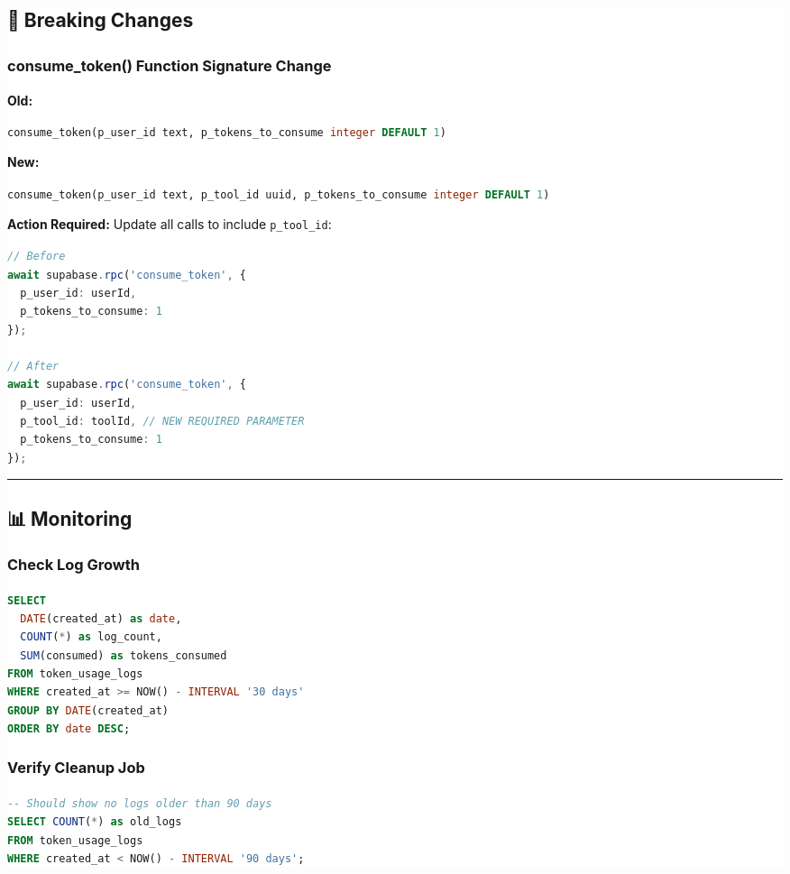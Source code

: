 
## 🚨 Breaking Changes

### consume_token() Function Signature Change

**Old:**
```sql
consume_token(p_user_id text, p_tokens_to_consume integer DEFAULT 1)
```

**New:**
```sql
consume_token(p_user_id text, p_tool_id uuid, p_tokens_to_consume integer DEFAULT 1)
```

**Action Required:**
Update all calls to include `p_tool_id`:
```typescript
// Before
await supabase.rpc('consume_token', {
  p_user_id: userId,
  p_tokens_to_consume: 1
});

// After
await supabase.rpc('consume_token', {
  p_user_id: userId,
  p_tool_id: toolId, // NEW REQUIRED PARAMETER
  p_tokens_to_consume: 1
});
```

---

## 📊 Monitoring

### Check Log Growth
```sql
SELECT
  DATE(created_at) as date,
  COUNT(*) as log_count,
  SUM(consumed) as tokens_consumed
FROM token_usage_logs
WHERE created_at >= NOW() - INTERVAL '30 days'
GROUP BY DATE(created_at)
ORDER BY date DESC;
```

### Verify Cleanup Job
```sql
-- Should show no logs older than 90 days
SELECT COUNT(*) as old_logs
FROM token_usage_logs
WHERE created_at < NOW() - INTERVAL '90 days';
```
